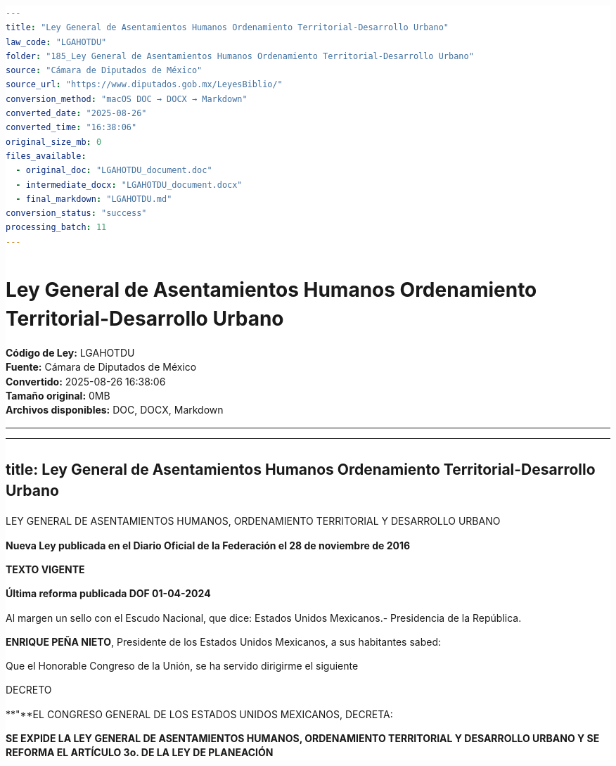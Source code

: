 ```yaml
---
title: "Ley General de Asentamientos Humanos Ordenamiento Territorial-Desarrollo Urbano"
law_code: "LGAHOTDU"
folder: "185_Ley General de Asentamientos Humanos Ordenamiento Territorial-Desarrollo Urbano"
source: "Cámara de Diputados de México"
source_url: "https://www.diputados.gob.mx/LeyesBiblio/"
conversion_method: "macOS DOC → DOCX → Markdown"
converted_date: "2025-08-26"
converted_time: "16:38:06"
original_size_mb: 0
files_available:
  - original_doc: "LGAHOTDU_document.doc"
  - intermediate_docx: "LGAHOTDU_document.docx"  
  - final_markdown: "LGAHOTDU.md"
conversion_status: "success"
processing_batch: 11
---
```


# Ley General de Asentamientos Humanos Ordenamiento Territorial-Desarrollo Urbano

**Código de Ley:** LGAHOTDU  
**Fuente:** Cámara de Diputados de México  
**Convertido:** 2025-08-26 16:38:06  
**Tamaño original:** 0MB  
**Archivos disponibles:** DOC, DOCX, Markdown

---

---
title: Ley General de Asentamientos Humanos Ordenamiento Territorial-Desarrollo Urbano
---

LEY GENERAL DE ASENTAMIENTOS HUMANOS, ORDENAMIENTO TERRITORIAL Y DESARROLLO URBANO

**Nueva Ley publicada en el Diario Oficial de la Federación el 28 de noviembre de 2016**

**TEXTO VIGENTE**

**Última reforma publicada DOF 01-04-2024**

Al margen un sello con el Escudo Nacional, que dice: Estados Unidos Mexicanos.- Presidencia de la República.

**ENRIQUE PEÑA NIETO**, Presidente de los Estados Unidos Mexicanos, a sus habitantes sabed:

Que el Honorable Congreso de la Unión, se ha servido dirigirme el siguiente

DECRETO

**\"**EL CONGRESO GENERAL DE LOS ESTADOS UNIDOS MEXICANOS, DECRETA:

**SE EXPIDE LA LEY GENERAL DE ASENTAMIENTOS HUMANOS, ORDENAMIENTO TERRITORIAL Y DESARROLLO URBANO Y SE REFORMA EL ARTÍCULO 3o. DE LA LEY DE PLANEACIÓN**
